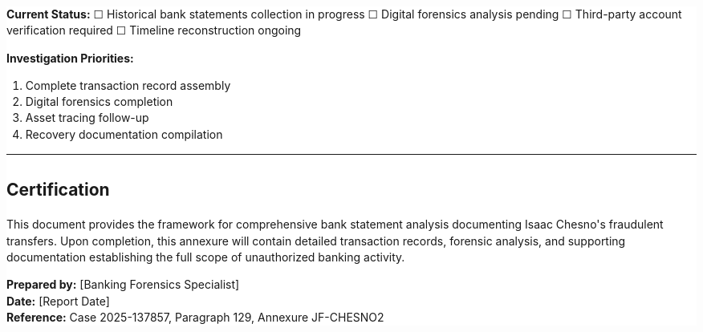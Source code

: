 **Current Status:**
☐ Historical bank statements collection in progress
☐ Digital forensics analysis pending
☐ Third-party account verification required
☐ Timeline reconstruction ongoing

**Investigation Priorities:**
1. Complete transaction record assembly
2. Digital forensics completion
3. Asset tracing follow-up
4. Recovery documentation compilation

---

## Certification

This document provides the framework for comprehensive bank statement analysis documenting Isaac Chesno's fraudulent transfers. Upon completion, this annexure will contain detailed transaction records, forensic analysis, and supporting documentation establishing the full scope of unauthorized banking activity.

**Prepared by:** [Banking Forensics Specialist]  
**Date:** [Report Date]  
**Reference:** Case 2025-137857, Paragraph 129, Annexure JF-CHESNO2